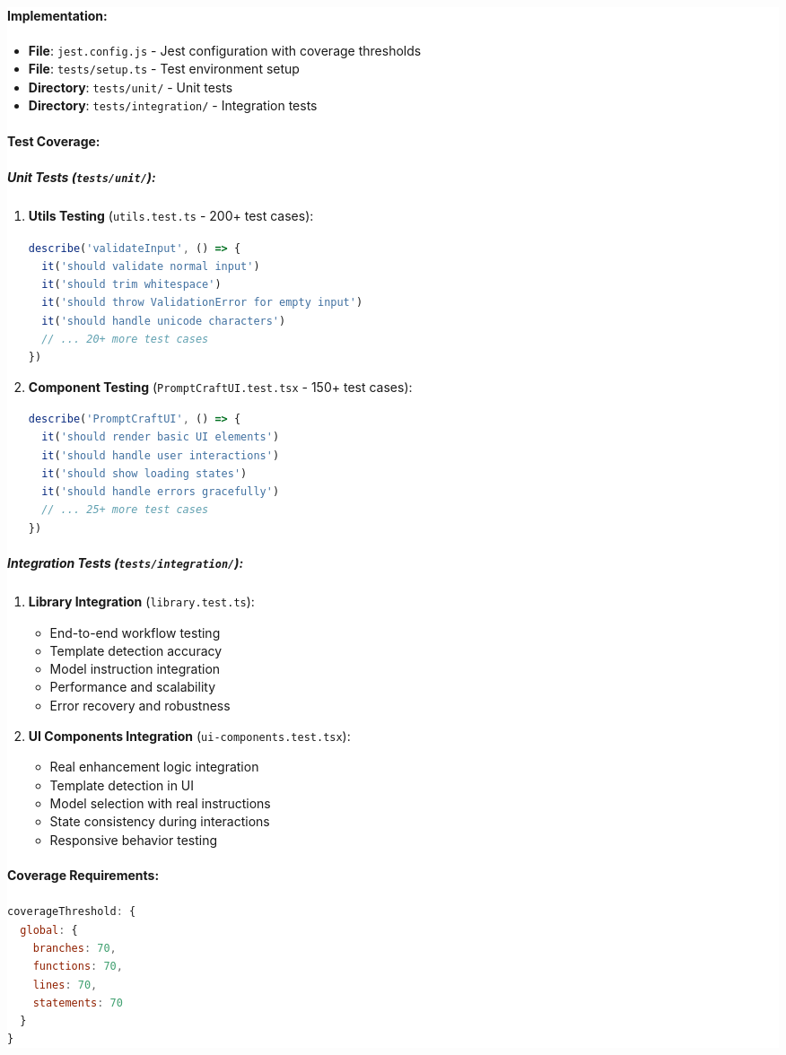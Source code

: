 #### Implementation:
- **File**: `jest.config.js` - Jest configuration with coverage thresholds
- **File**: `tests/setup.ts` - Test environment setup
- **Directory**: `tests/unit/` - Unit tests
- **Directory**: `tests/integration/` - Integration tests

#### Test Coverage:

##### Unit Tests (`tests/unit/`):
1. **Utils Testing** (`utils.test.ts` - 200+ test cases):
   ```typescript
   describe('validateInput', () => {
     it('should validate normal input')
     it('should trim whitespace')
     it('should throw ValidationError for empty input')
     it('should handle unicode characters')
     // ... 20+ more test cases
   })
   ```

2. **Component Testing** (`PromptCraftUI.test.tsx` - 150+ test cases):
   ```typescript
   describe('PromptCraftUI', () => {
     it('should render basic UI elements')
     it('should handle user interactions')
     it('should show loading states')
     it('should handle errors gracefully')
     // ... 25+ more test cases
   })
   ```

##### Integration Tests (`tests/integration/`):
1. **Library Integration** (`library.test.ts`):
   - End-to-end workflow testing
   - Template detection accuracy
   - Model instruction integration
   - Performance and scalability
   - Error recovery and robustness

2. **UI Components Integration** (`ui-components.test.tsx`):
   - Real enhancement logic integration
   - Template detection in UI
   - Model selection with real instructions
   - State consistency during interactions
   - Responsive behavior testing

#### Coverage Requirements:
```javascript
coverageThreshold: {
  global: {
    branches: 70,
    functions: 70,
    lines: 70,
    statements: 70
  }
}
```
